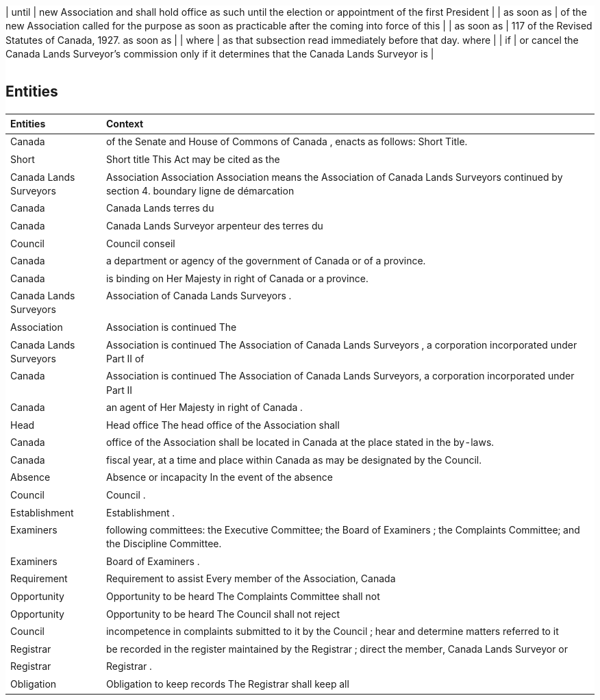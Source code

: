 | until       | new Association and shall hold office as such until the election or appointment of the first President                   |
| as soon as  | of the new Association called for the purpose as soon as practicable after the coming into force of this                 |
| as soon as  | 117 of the Revised Statutes of Canada, 1927. as soon as                                                                  |
| where       | as that subsection read immediately before that day. where                                                               |
| if          | or cancel the Canada Lands Surveyor’s commission only if it determines that the Canada Lands Surveyor is                 |


## Entities
| Entities               | Context                                                                                                                                       |
|:-----------------------|:----------------------------------------------------------------------------------------------------------------------------------------------|
| Canada                 | of the Senate and House of Commons of Canada , enacts as follows: Short Title.                                                                |
| Short                  | Short title This Act may be cited as the                                                                                                      |
| Canada Lands Surveyors | Association Association Association  means the Association of  Canada Lands Surveyors continued by section 4. boundary ligne de démarcation   |
| Canada                 | Canada  Lands terres du                                                                                                                       |
| Canada                 | Canada  Lands Surveyor arpenteur des terres du                                                                                                |
| Council                | Council  conseil                                                                                                                              |
| Canada                 | a department or agency of the government of Canada  or of a province.                                                                         |
| Canada                 | is binding on Her Majesty in right of Canada  or a province.                                                                                  |
| Canada Lands Surveyors | Association of  Canada Lands Surveyors .                                                                                                      |
| Association            | Association  is continued The                                                                                                                 |
| Canada Lands Surveyors | Association is continued The Association of  Canada Lands Surveyors , a corporation incorporated under Part II of                             |
| Canada                 | Association is continued The Association of  Canada Lands Surveyors, a corporation incorporated under Part II                                 |
| Canada                 | an agent of Her Majesty in right of Canada .                                                                                                  |
| Head                   | Head office The head office of the Association shall                                                                                          |
| Canada                 | office of the Association shall be located in Canada  at the place stated in the by-laws.                                                     |
| Canada                 | fiscal year, at a time and place within Canada  as may be designated by the Council.                                                          |
| Absence                | Absence or incapacity In the event of the absence                                                                                             |
| Council                | Council .                                                                                                                                     |
| Establishment          | Establishment .                                                                                                                               |
| Examiners              | following committees: the Executive Committee; the Board of Examiners ; the Complaints Committee; and the Discipline Committee.               |
| Examiners              | Board of  Examiners .                                                                                                                         |
| Requirement            | Requirement to assist Every member of the Association, Canada                                                                                 |
| Opportunity            | Opportunity to be heard The Complaints Committee shall not                                                                                    |
| Opportunity            | Opportunity to be heard The Council shall not reject                                                                                          |
| Council                | incompetence in complaints submitted to it by the Council ; hear and determine matters referred to it                                         |
| Registrar              | be recorded in the register maintained by the Registrar ; direct the member, Canada Lands Surveyor or                                         |
| Registrar              | Registrar .                                                                                                                                   |
| Obligation             | Obligation to keep records The Registrar shall keep all                                                                                       |